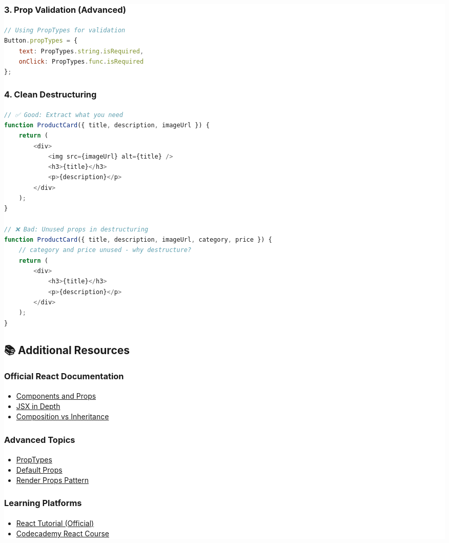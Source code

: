 ### 3. Prop Validation (Advanced)
```javascript
// Using PropTypes for validation
Button.propTypes = {
    text: PropTypes.string.isRequired,
    onClick: PropTypes.func.isRequired
};
```

### 4. Clean Destructuring
```javascript
// ✅ Good: Extract what you need
function ProductCard({ title, description, imageUrl }) {
    return (
        <div>
            <img src={imageUrl} alt={title} />
            <h3>{title}</h3>
            <p>{description}</p>
        </div>
    );
}

// ❌ Bad: Unused props in destructuring
function ProductCard({ title, description, imageUrl, category, price }) {
    // category and price unused - why destructure?
    return (
        <div>
            <h3>{title}</h3>
            <p>{description}</p>
        </div>
    );
}
```

## 📚 Additional Resources

### Official React Documentation
- [Components and Props](https://reactjs.org/docs/components-and-props.html)
- [JSX in Depth](https://reactjs.org/docs/jsx-in-depth.html)
- [Composition vs Inheritance](https://reactjs.org/docs/composition-vs-inheritance.html)

### Advanced Topics
- [PropTypes](https://reactjs.org/docs/typechecking-with-proptypes.html)
- [Default Props](https://reactjs.org/docs/react-component.html#defaultprops)
- [Render Props Pattern](https://reactjs.org/docs/render-props.html)

### Learning Platforms
- [React Tutorial (Official)](https://reactjs.org/tutorial/tutorial.html)
- [Codecademy React Course](https://www.codecademy.com/learn/react-101)
